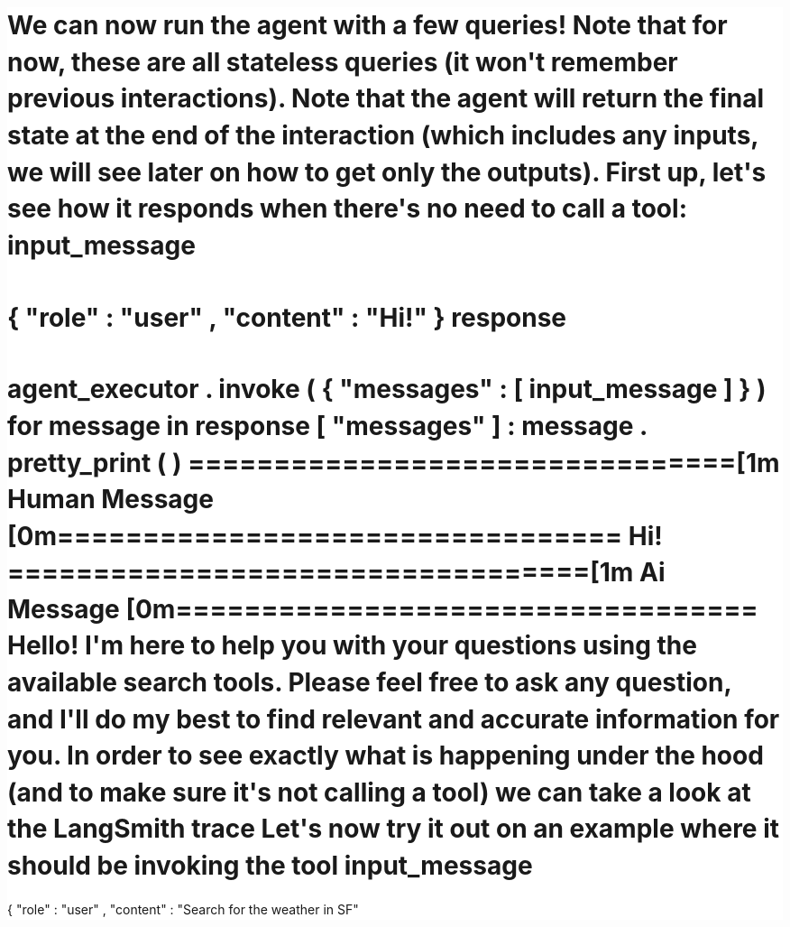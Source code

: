 We can now run the agent with a few queries! Note that for now, these are all
stateless
queries (it won't remember previous interactions). Note that the agent will return the
final
state at the end of the interaction (which includes any inputs, we will see later on how to get only the outputs).
First up, let's see how it responds when there's no need to call a tool:
input_message
=
{
"role"
:
"user"
,
"content"
:
"Hi!"
}
response
=
agent_executor
.
invoke
(
{
"messages"
:
[
input_message
]
}
)
for
message
in
response
[
"messages"
]
:
message
.
pretty_print
(
)
================================[1m Human Message [0m=================================
Hi!
==================================[1m Ai Message [0m==================================
Hello! I'm here to help you with your questions using the available search tools. Please feel free to ask any question, and I'll do my best to find relevant and accurate information for you.
In order to see exactly what is happening under the hood (and to make sure it's not calling a tool) we can take a look at the
LangSmith trace
Let's now try it out on an example where it should be invoking the tool
input_message
=
{
"role"
:
"user"
,
"content"
:
"Search for the weather in SF"